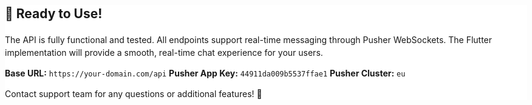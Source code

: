 
## 🚀 **Ready to Use!**

The API is fully functional and tested. All endpoints support real-time messaging through Pusher WebSockets. The Flutter implementation will provide a smooth, real-time chat experience for your users.

**Base URL:** `https://your-domain.com/api`
**Pusher App Key:** `44911da009b5537ffae1`
**Pusher Cluster:** `eu`

Contact support team for any questions or additional features! 🎉
